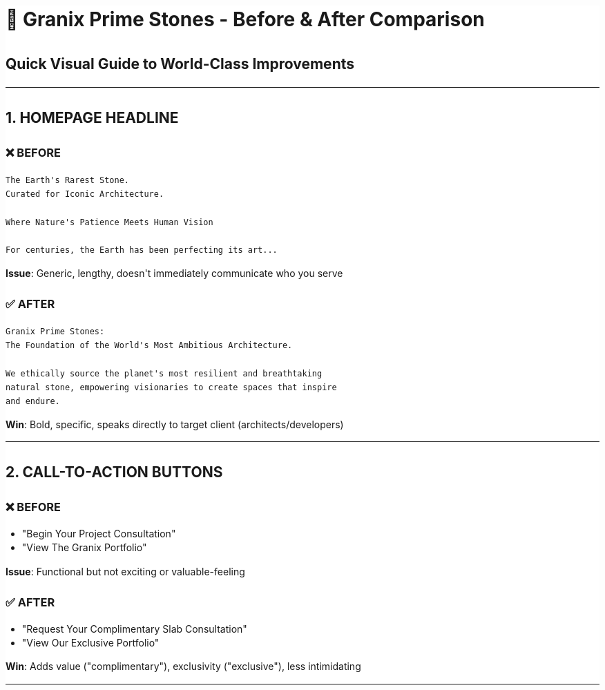 # 🌟 Granix Prime Stones - Before & After Comparison

## Quick Visual Guide to World-Class Improvements

---

## 1. HOMEPAGE HEADLINE

### ❌ BEFORE
```
The Earth's Rarest Stone.
Curated for Iconic Architecture.

Where Nature's Patience Meets Human Vision

For centuries, the Earth has been perfecting its art...
```

**Issue**: Generic, lengthy, doesn't immediately communicate who you serve

### ✅ AFTER
```
Granix Prime Stones: 
The Foundation of the World's Most Ambitious Architecture.

We ethically source the planet's most resilient and breathtaking 
natural stone, empowering visionaries to create spaces that inspire 
and endure.
```

**Win**: Bold, specific, speaks directly to target client (architects/developers)

---

## 2. CALL-TO-ACTION BUTTONS

### ❌ BEFORE
- "Begin Your Project Consultation"
- "View The Granix Portfolio"

**Issue**: Functional but not exciting or valuable-feeling

### ✅ AFTER
- "Request Your Complimentary Slab Consultation"
- "View Our Exclusive Portfolio"

**Win**: Adds value ("complimentary"), exclusivity ("exclusive"), less intimidating

---
